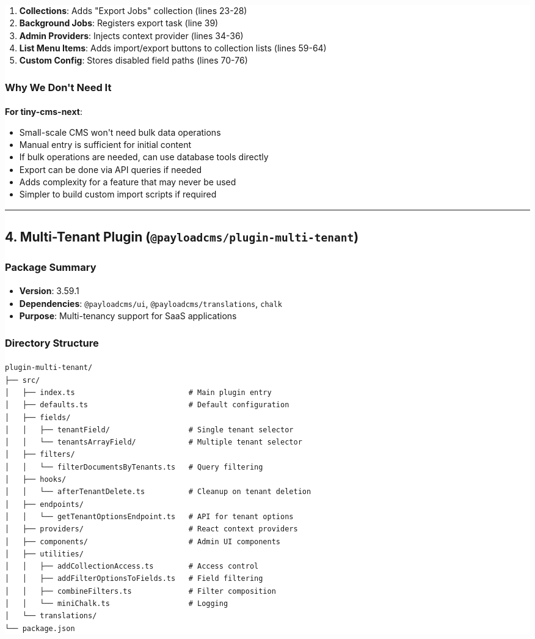 1. **Collections**: Adds "Export Jobs" collection (lines 23-28)
2. **Background Jobs**: Registers export task (line 39)
3. **Admin Providers**: Injects context provider (lines 34-36)
4. **List Menu Items**: Adds import/export buttons to collection lists (lines 59-64)
5. **Custom Config**: Stores disabled field paths (lines 70-76)

### Why We Don't Need It

**For tiny-cms-next**:
- Small-scale CMS won't need bulk data operations
- Manual entry is sufficient for initial content
- If bulk operations are needed, can use database tools directly
- Export can be done via API queries if needed
- Adds complexity for a feature that may never be used
- Simpler to build custom import scripts if required

---

## 4. Multi-Tenant Plugin (`@payloadcms/plugin-multi-tenant`)

### Package Summary

- **Version**: 3.59.1
- **Dependencies**: `@payloadcms/ui`, `@payloadcms/translations`, `chalk`
- **Purpose**: Multi-tenancy support for SaaS applications

### Directory Structure

```
plugin-multi-tenant/
├── src/
│   ├── index.ts                          # Main plugin entry
│   ├── defaults.ts                       # Default configuration
│   ├── fields/
│   │   ├── tenantField/                  # Single tenant selector
│   │   └── tenantsArrayField/            # Multiple tenant selector
│   ├── filters/
│   │   └── filterDocumentsByTenants.ts   # Query filtering
│   ├── hooks/
│   │   └── afterTenantDelete.ts          # Cleanup on tenant deletion
│   ├── endpoints/
│   │   └── getTenantOptionsEndpoint.ts   # API for tenant options
│   ├── providers/                        # React context providers
│   ├── components/                       # Admin UI components
│   ├── utilities/
│   │   ├── addCollectionAccess.ts        # Access control
│   │   ├── addFilterOptionsToFields.ts   # Field filtering
│   │   ├── combineFilters.ts             # Filter composition
│   │   └── miniChalk.ts                  # Logging
│   └── translations/
└── package.json
```
